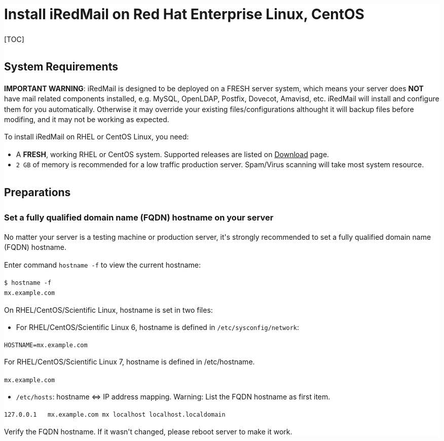 # Install iRedMail on Red Hat Enterprise Linux, CentOS

[TOC]

## System Requirements

__IMPORTANT WARNING__: iRedMail is designed to be deployed on a FRESH server system,
which means your server does __NOT__ have mail related components installed,
e.g. MySQL, OpenLDAP, Postfix, Dovecot, Amavisd, etc. iRedMail will install
and configure them for you automatically. Otherwise it may override your
existing files/configurations althought it will backup files before modifing,
and it may not be working as expected.

To install iRedMail on RHEL or CentOS Linux, you need:

* A __FRESH__, working RHEL or CentOS system. Supported releases are listed on
  [Download](../download.html) page.
* `2 GB` of memory is recommended for a low traffic production server.
  Spam/Virus scanning will take most system resource.

## Preparations

### Set a fully qualified domain name (FQDN) hostname on your server

No matter your server is a testing machine or production server, it's strongly
recommended to set a fully qualified domain name (FQDN) hostname.

Enter command `hostname -f` to view the current hostname:

```shell
$ hostname -f
mx.example.com
```

On RHEL/CentOS/Scientific Linux, hostname is set in two files:

* For RHEL/CentOS/Scientific Linux 6, hostname is defined in `/etc/sysconfig/network`:

```
HOSTNAME=mx.example.com
```

For RHEL/CentOS/Scientific Linux 7, hostname is defined in /etc/hostname.

```
mx.example.com
```

* `/etc/hosts`: hostname <=> IP address mapping. Warning: List the FQDN hostname as first item.

```
127.0.0.1   mx.example.com mx localhost localhost.localdomain
```

Verify the FQDN hostname. If it wasn't changed, please reboot server to make it work.
